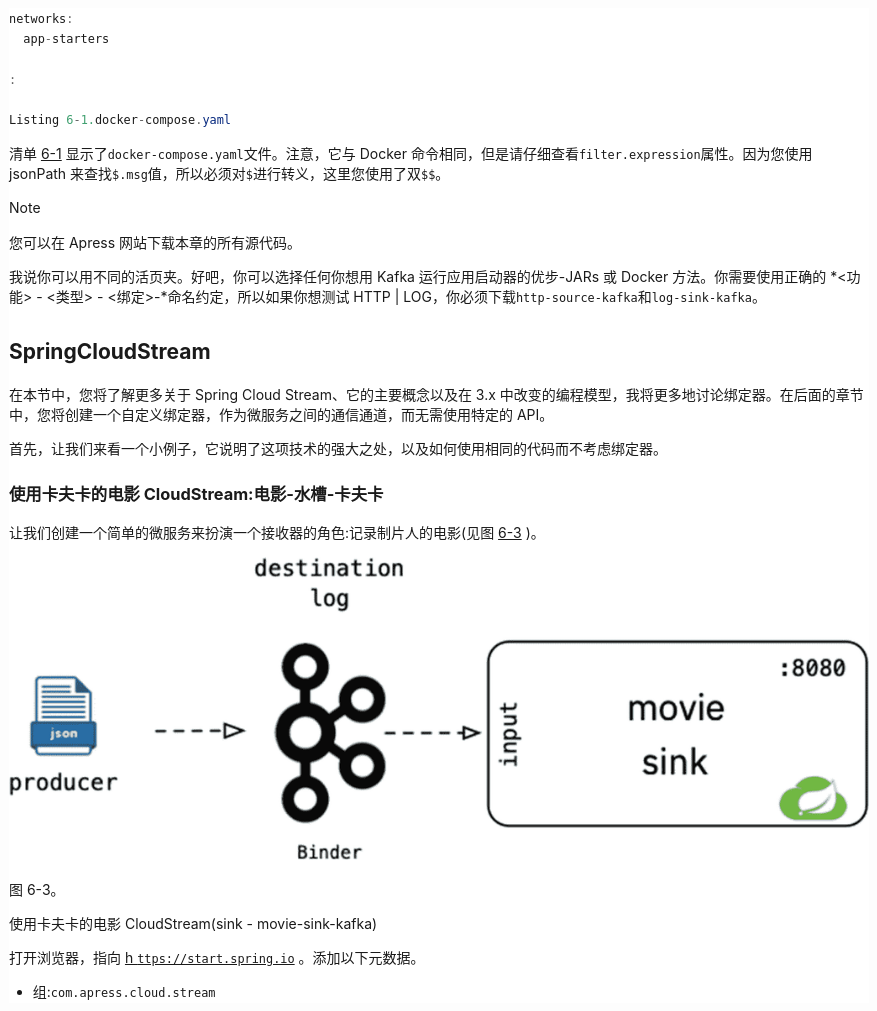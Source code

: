 ```java
networks:
  app-starters

:

Listing 6-1.docker-compose.yaml

```

清单 [6-1](#PC21) 显示了`docker-compose.yaml`文件。注意，它与 Docker 命令相同，但是请仔细查看`filter.expression`属性。因为您使用 jsonPath 来查找`$.msg`值，所以必须对`$`进行转义，这里您使用了双`$$`。

Note

您可以在 Apress 网站下载本章的所有源代码。

我说你可以用不同的活页夹。好吧，你可以选择任何你想用 Kafka 运行应用启动器的优步-JARs 或 Docker 方法。你需要使用正确的 *<功能> - <类型> - <绑定>-*命名约定，所以如果你想测试 HTTP | LOG，你必须下载`http-source-kafka`和`log-sink-kafka`。

## SpringCloudStream

在本节中，您将了解更多关于 Spring Cloud Stream、它的主要概念以及在 3.x 中改变的编程模型，我将更多地讨论绑定器。在后面的章节中，您将创建一个自定义绑定器，作为微服务之间的通信通道，而无需使用特定的 API。

首先，让我们来看一个小例子，它说明了这项技术的强大之处，以及如何使用相同的代码而不考虑绑定器。

### 使用卡夫卡的电影 CloudStream:电影-水槽-卡夫卡

让我们创建一个简单的微服务来扮演一个接收器的角色:记录制片人的电影(见图 [6-3](#Fig3) )。

![img/337978_1_En_6_Fig3_HTML.jpg](img/337978_1_En_6_Fig3_HTML.jpg)

图 6-3。

使用卡夫卡的电影 CloudStream(sink - movie-sink-kafka)

打开浏览器，指向 [h `ttps://start.spring.io`](https://start.spring.io) 。添加以下元数据。

*   组:`com.apress.cloud.stream`
